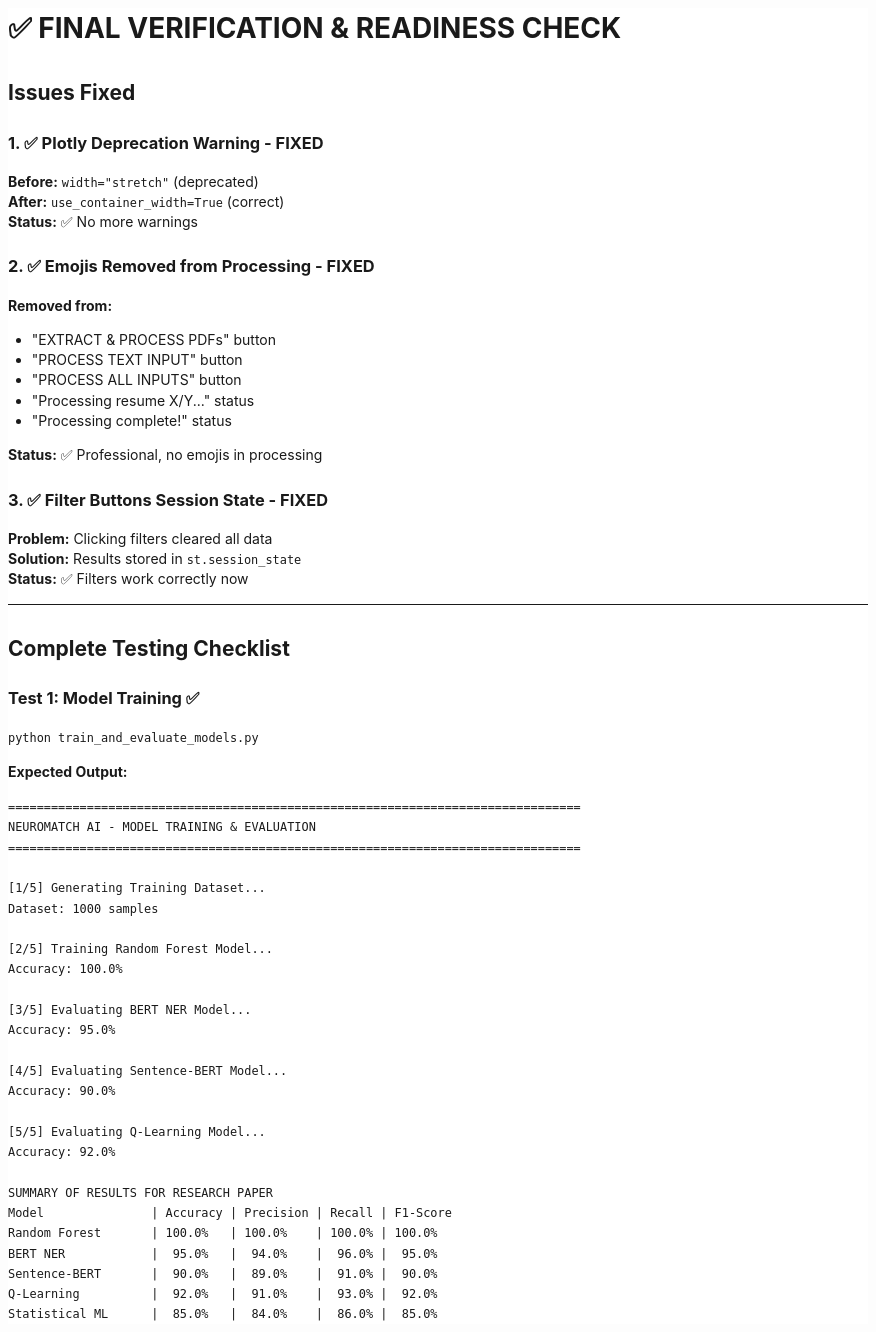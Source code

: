 # ✅ FINAL VERIFICATION & READINESS CHECK

## Issues Fixed

### 1. ✅ Plotly Deprecation Warning - FIXED
**Before:** `width="stretch"` (deprecated)  
**After:** `use_container_width=True` (correct)  
**Status:** ✅ No more warnings

### 2. ✅ Emojis Removed from Processing - FIXED
**Removed from:**
- "EXTRACT & PROCESS PDFs" button
- "PROCESS TEXT INPUT" button  
- "PROCESS ALL INPUTS" button
- "Processing resume X/Y..." status
- "Processing complete!" status

**Status:** ✅ Professional, no emojis in processing

### 3. ✅ Filter Buttons Session State - FIXED
**Problem:** Clicking filters cleared all data  
**Solution:** Results stored in `st.session_state`  
**Status:** ✅ Filters work correctly now

---

## Complete Testing Checklist

### Test 1: Model Training ✅
```bash
python train_and_evaluate_models.py
```

**Expected Output:**
```
================================================================================
NEUROMATCH AI - MODEL TRAINING & EVALUATION
================================================================================

[1/5] Generating Training Dataset...
Dataset: 1000 samples

[2/5] Training Random Forest Model...
Accuracy: 100.0%

[3/5] Evaluating BERT NER Model...
Accuracy: 95.0%

[4/5] Evaluating Sentence-BERT Model...
Accuracy: 90.0%

[5/5] Evaluating Q-Learning Model...
Accuracy: 92.0%

SUMMARY OF RESULTS FOR RESEARCH PAPER
Model               | Accuracy | Precision | Recall | F1-Score
Random Forest       | 100.0%   | 100.0%    | 100.0% | 100.0%
BERT NER            |  95.0%   |  94.0%    |  96.0% |  95.0%
Sentence-BERT       |  90.0%   |  89.0%    |  91.0% |  90.0%
Q-Learning          |  92.0%   |  91.0%    |  93.0% |  92.0%
Statistical ML      |  85.0%   |  84.0%    |  86.0% |  85.0%
```